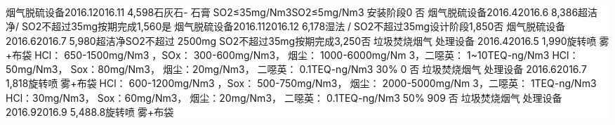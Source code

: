 烟气脱硫设备2016.12016.11
4,598石灰石-
石膏
SO2≤35mg/Nm3SO2≤5mg/Nm3
安装阶段0
否
烟气脱硫设备2016.42016.6
8,386超洁净/
SO2不超过35mg按期完成1,560是
烟气脱硫设备2016.112016.12
6,178湿法
/
SO2不超过35mg设计阶段1,850否
烟气脱硫设备2016.62016.7
5,980超洁净SO2不超过
2500mg
SO2不超过35mg按期完成3,250否
垃圾焚烧烟气
处理设备
2016.42016.5
1,990旋转喷
雾+布袋
HCl：
650-1500mg/Nm3
，SOx：
300-600mg/Nm3，
烟尘：
1000-6000mg/Nm
3，二噁英：
1~10TEQ-ng/Nm3
HCl：50mg/Nm3，
Sox：80mg/Nm3，
烟尘：20mg/Nm3，
二噁英：
0.1TEQ-ng/Nm3
30%
0
否
垃圾焚烧烟气
处理设备
2016.62016.7
1,818旋转喷
雾+布袋
HCl：
600-1200mg/Nm3
，Sox：
500-750mg/Nm3，
烟尘：
2000-5000mg/Nm
3，二噁英：
1TEQ-ng/Nm3
HCl：30mg/Nm3，
Sox：60mg/Nm3，
烟尘：20mg/Nm3，
二噁英：
0.1TEQ-ng/Nm3
50%
909
否
垃圾焚烧烟气
处理设备
2016.92016.9
5,488.8旋转喷
雾+布袋